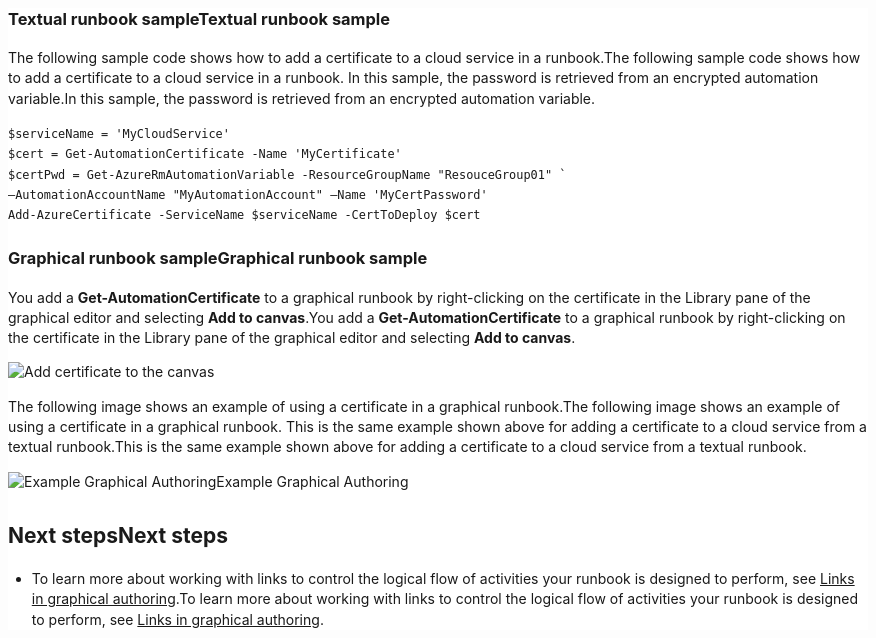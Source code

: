 ### <a name="textual-runbook-sample"></a><span data-ttu-id="e5483-146">Textual runbook sample</span><span class="sxs-lookup"><span data-stu-id="e5483-146">Textual runbook sample</span></span>

<span data-ttu-id="e5483-147">The following sample code shows how to add a certificate to a cloud service in a runbook.</span><span class="sxs-lookup"><span data-stu-id="e5483-147">The following sample code shows how to add a certificate to a cloud service in a runbook.</span></span> <span data-ttu-id="e5483-148">In this sample, the password is retrieved from an encrypted automation variable.</span><span class="sxs-lookup"><span data-stu-id="e5483-148">In this sample, the password is retrieved from an encrypted automation variable.</span></span>

    $serviceName = 'MyCloudService'
    $cert = Get-AutomationCertificate -Name 'MyCertificate'
    $certPwd = Get-AzureRmAutomationVariable -ResourceGroupName "ResouceGroup01" `
    –AutomationAccountName "MyAutomationAccount" –Name 'MyCertPassword'
    Add-AzureCertificate -ServiceName $serviceName -CertToDeploy $cert

### <a name="graphical-runbook-sample"></a><span data-ttu-id="e5483-149">Graphical runbook sample</span><span class="sxs-lookup"><span data-stu-id="e5483-149">Graphical runbook sample</span></span>

<span data-ttu-id="e5483-150">You add a **Get-AutomationCertificate** to a graphical runbook by right-clicking on the certificate in the Library pane of the graphical editor and selecting **Add to canvas**.</span><span class="sxs-lookup"><span data-stu-id="e5483-150">You add a **Get-AutomationCertificate** to a graphical runbook by right-clicking on the certificate in the Library pane of the graphical editor and selecting **Add to canvas**.</span></span>

![Add certificate to the canvas](https://docstestmedia1.blob.core.windows.net/azure-media/articles/automation/media/automation-certificates/automation-certificate-add-to-canvas.png)

<span data-ttu-id="e5483-152">The following image shows an example of using a certificate in a graphical runbook.</span><span class="sxs-lookup"><span data-stu-id="e5483-152">The following image shows an example of using a certificate in a graphical runbook.</span></span>  <span data-ttu-id="e5483-153">This is the same example shown above for adding a certificate to a cloud service from a textual runbook.</span><span class="sxs-lookup"><span data-stu-id="e5483-153">This is the same example shown above for adding a certificate to a cloud service from a textual runbook.</span></span>

![<span data-ttu-id="e5483-154">Example Graphical Authoring</span><span class="sxs-lookup"><span data-stu-id="e5483-154">Example Graphical Authoring</span></span> ](https://docstestmedia1.blob.core.windows.net/azure-media/articles/automation/media/automation-certificates/graphical-runbook-add-certificate.png)


## <a name="next-steps"></a><span data-ttu-id="e5483-155">Next steps</span><span class="sxs-lookup"><span data-stu-id="e5483-155">Next steps</span></span>

- <span data-ttu-id="e5483-156">To learn more about working with links to control the logical flow of activities your runbook is designed to perform, see [Links in graphical authoring](automation-graphical-authoring-intro.md#links-and-workflow).</span><span class="sxs-lookup"><span data-stu-id="e5483-156">To learn more about working with links to control the logical flow of activities your runbook is designed to perform, see [Links in graphical authoring](automation-graphical-authoring-intro.md#links-and-workflow).</span></span> 


